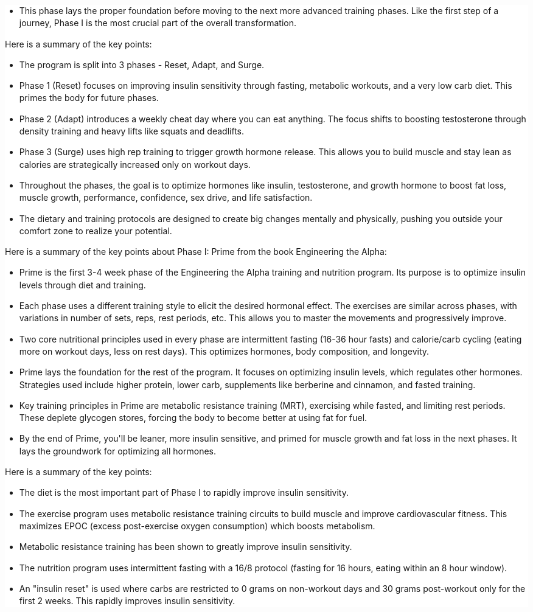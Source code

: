 - This phase lays the proper foundation before moving to the next more advanced training phases. Like the first step of a journey, Phase I is the most crucial part of the overall transformation.

 Here is a summary of the key points:

- The program is split into 3 phases - Reset, Adapt, and Surge. 

- Phase 1 (Reset) focuses on improving insulin sensitivity through fasting, metabolic workouts, and a very low carb diet. This primes the body for future phases.

- Phase 2 (Adapt) introduces a weekly cheat day where you can eat anything. The focus shifts to boosting testosterone through density training and heavy lifts like squats and deadlifts. 

- Phase 3 (Surge) uses high rep training to trigger growth hormone release. This allows you to build muscle and stay lean as calories are strategically increased only on workout days. 

- Throughout the phases, the goal is to optimize hormones like insulin, testosterone, and growth hormone to boost fat loss, muscle growth, performance, confidence, sex drive, and life satisfaction.

- The dietary and training protocols are designed to create big changes mentally and physically, pushing you outside your comfort zone to realize your potential.

 Here is a summary of the key points about Phase I: Prime from the book Engineering the Alpha:

- Prime is the first 3-4 week phase of the Engineering the Alpha training and nutrition program. Its purpose is to optimize insulin levels through diet and training.

- Each phase uses a different training style to elicit the desired hormonal effect. The exercises are similar across phases, with variations in number of sets, reps, rest periods, etc. This allows you to master the movements and progressively improve. 

- Two core nutritional principles used in every phase are intermittent fasting (16-36 hour fasts) and calorie/carb cycling (eating more on workout days, less on rest days). This optimizes hormones, body composition, and longevity. 

- Prime lays the foundation for the rest of the program. It focuses on optimizing insulin levels, which regulates other hormones. Strategies used include higher protein, lower carb, supplements like berberine and cinnamon, and fasted training.

- Key training principles in Prime are metabolic resistance training (MRT), exercising while fasted, and limiting rest periods. These deplete glycogen stores, forcing the body to become better at using fat for fuel.

- By the end of Prime, you'll be leaner, more insulin sensitive, and primed for muscle growth and fat loss in the next phases. It lays the groundwork for optimizing all hormones.

 Here is a summary of the key points:

- The diet is the most important part of Phase I to rapidly improve insulin sensitivity. 

- The exercise program uses metabolic resistance training circuits to build muscle and improve cardiovascular fitness. This maximizes EPOC (excess post-exercise oxygen consumption) which boosts metabolism. 

- Metabolic resistance training has been shown to greatly improve insulin sensitivity.

- The nutrition program uses intermittent fasting with a 16/8 protocol (fasting for 16 hours, eating within an 8 hour window). 

- An "insulin reset" is used where carbs are restricted to 0 grams on non-workout days and 30 grams post-workout only for the first 2 weeks. This rapidly improves insulin sensitivity. 
